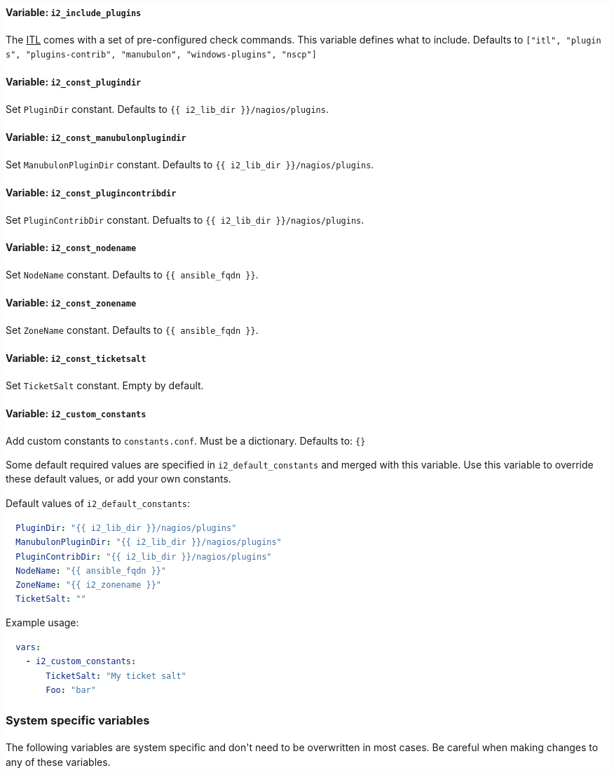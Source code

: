 #### Variable: `i2_include_plugins`
The [ITL](https://www.icinga.com/docs/icinga2/latest/doc/10-icinga-template-library/) comes with a set of
pre-configured check commands. This variable defines what to include. Defaults to
`["itl", "plugins", "plugins-contrib", "manubulon", "windows-plugins", "nscp"]`

#### Variable: `i2_const_plugindir`
Set `PluginDir` constant. Defaults to `{{ i2_lib_dir }}/nagios/plugins`.

#### Variable: `i2_const_manubulonplugindir`
Set `ManubulonPluginDir` constant. Defaults to `{{ i2_lib_dir }}/nagios/plugins`.

#### Variable: `i2_const_plugincontribdir`
Set `PluginContribDir` constant. Defualts to `{{ i2_lib_dir }}/nagios/plugins`.

#### Variable: `i2_const_nodename`
Set `NodeName` constant. Defaults to `{{ ansible_fqdn }}`.

#### Variable: `i2_const_zonename`
Set `ZoneName` constant. Defaults to `{{ ansible_fqdn }}`.

#### Variable: `i2_const_ticketsalt`
Set `TicketSalt` constant. Empty by default.

#### Variable: `i2_custom_constants`
Add custom constants to `constants.conf`. Must be a dictionary. Defaults to: `{}`

Some default required values are specified in `i2_default_constants` and merged with this variable. Use this variable to override these default values, or add your own constants.

Default values of `i2_default_constants`:
```yaml
  PluginDir: "{{ i2_lib_dir }}/nagios/plugins"
  ManubulonPluginDir: "{{ i2_lib_dir }}/nagios/plugins"
  PluginContribDir: "{{ i2_lib_dir }}/nagios/plugins"
  NodeName: "{{ ansible_fqdn }}"
  ZoneName: "{{ i2_zonename }}"
  TicketSalt: ""
```

Example usage:
```yaml
  vars:
    - i2_custom_constants:
        TicketSalt: "My ticket salt"
        Foo: "bar"
```

### System specific variables
The following variables are system specific and don't need to be overwritten in most cases. Be careful when making
changes to any of these variables.
